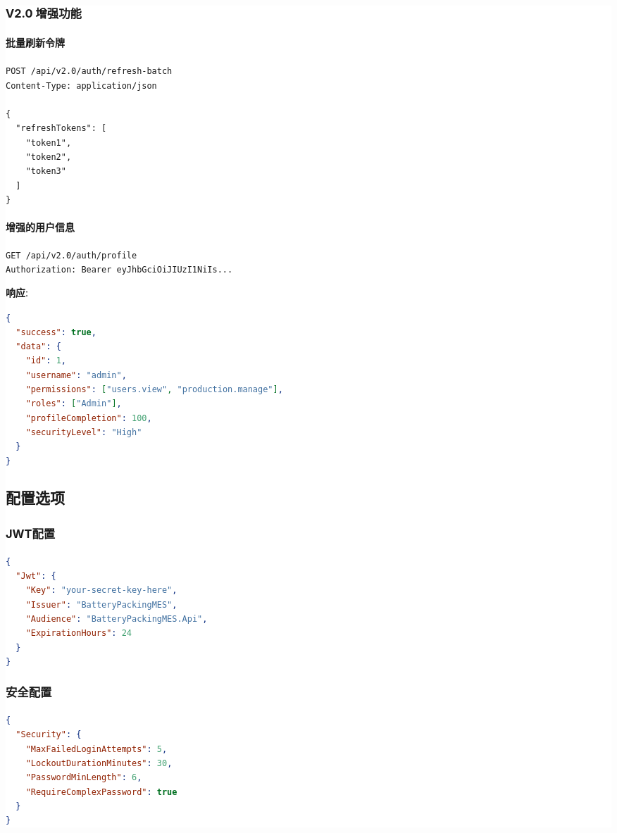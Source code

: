 ### V2.0 增强功能

#### 批量刷新令牌
```http
POST /api/v2.0/auth/refresh-batch
Content-Type: application/json

{
  "refreshTokens": [
    "token1",
    "token2",
    "token3"
  ]
}
```

#### 增强的用户信息
```http
GET /api/v2.0/auth/profile
Authorization: Bearer eyJhbGciOiJIUzI1NiIs...
```

**响应**:
```json
{
  "success": true,
  "data": {
    "id": 1,
    "username": "admin",
    "permissions": ["users.view", "production.manage"],
    "roles": ["Admin"],
    "profileCompletion": 100,
    "securityLevel": "High"
  }
}
```

## 配置选项

### JWT配置
```json
{
  "Jwt": {
    "Key": "your-secret-key-here",
    "Issuer": "BatteryPackingMES",
    "Audience": "BatteryPackingMES.Api",
    "ExpirationHours": 24
  }
}
```

### 安全配置
```json
{
  "Security": {
    "MaxFailedLoginAttempts": 5,
    "LockoutDurationMinutes": 30,
    "PasswordMinLength": 6,
    "RequireComplexPassword": true
  }
}
```
